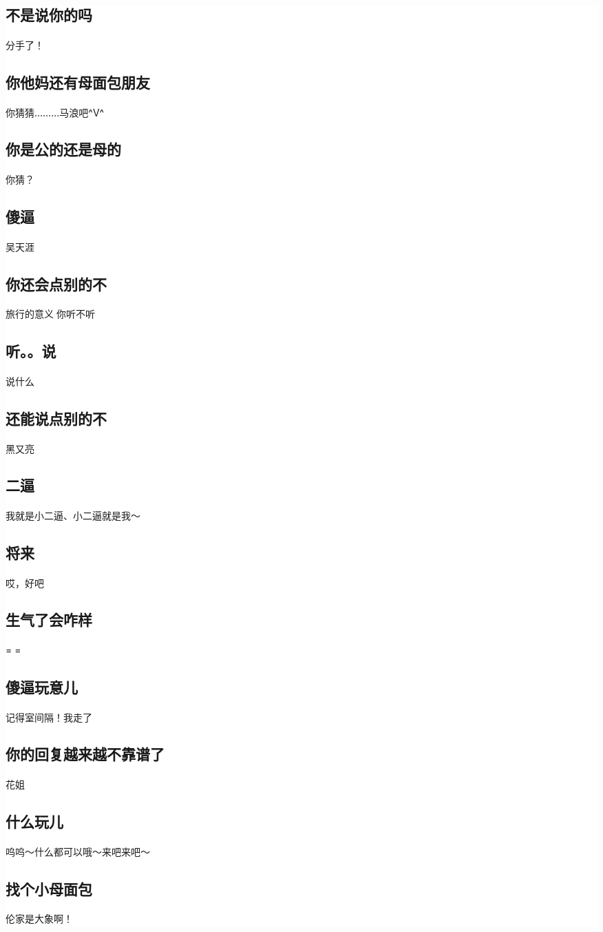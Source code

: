 ## 不是说你的吗
分手了！

## 你他妈还有母面包朋友
你猜猜………马浪吧^V^

## 你是公的还是母的
你猜？

## 傻逼
吴天涯

## 你还会点别的不
旅行的意义   你听不听

## 听。。说
说什么

## 还能说点别的不
黑又亮

## 二逼
我就是小二逼、小二逼就是我〜

## 将来
哎，好吧

## 生气了会咋样
= =

## 傻逼玩意儿
记得室间隔！我走了

## 你的回复越来越不靠谱了
花姐

## 什么玩儿
呜呜〜什么都可以哦〜来吧来吧〜

## 找个小母面包
伦家是大象啊！

